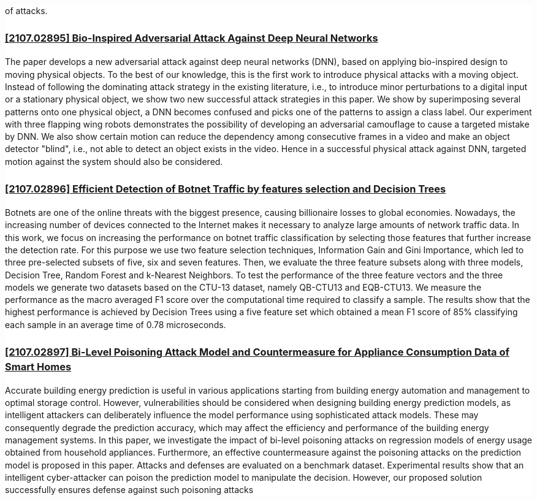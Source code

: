 of attacks.

    

### [[2107.02895] Bio-Inspired Adversarial Attack Against Deep Neural Networks](http://arxiv.org/abs/2107.02895)


  The paper develops a new adversarial attack against deep neural networks
(DNN), based on applying bio-inspired design to moving physical objects. To the
best of our knowledge, this is the first work to introduce physical attacks
with a moving object. Instead of following the dominating attack strategy in
the existing literature, i.e., to introduce minor perturbations to a digital
input or a stationary physical object, we show two new successful attack
strategies in this paper. We show by superimposing several patterns onto one
physical object, a DNN becomes confused and picks one of the patterns to assign
a class label. Our experiment with three flapping wing robots demonstrates the
possibility of developing an adversarial camouflage to cause a targeted mistake
by DNN. We also show certain motion can reduce the dependency among consecutive
frames in a video and make an object detector "blind", i.e., not able to detect
an object exists in the video. Hence in a successful physical attack against
DNN, targeted motion against the system should also be considered.

    

### [[2107.02896] Efficient Detection of Botnet Traffic by features selection and Decision Trees](http://arxiv.org/abs/2107.02896)


  Botnets are one of the online threats with the biggest presence, causing
billionaire losses to global economies. Nowadays, the increasing number of
devices connected to the Internet makes it necessary to analyze large amounts
of network traffic data. In this work, we focus on increasing the performance
on botnet traffic classification by selecting those features that further
increase the detection rate. For this purpose we use two feature selection
techniques, Information Gain and Gini Importance, which led to three
pre-selected subsets of five, six and seven features. Then, we evaluate the
three feature subsets along with three models, Decision Tree, Random Forest and
k-Nearest Neighbors. To test the performance of the three feature vectors and
the three models we generate two datasets based on the CTU-13 dataset, namely
QB-CTU13 and EQB-CTU13. We measure the performance as the macro averaged F1
score over the computational time required to classify a sample. The results
show that the highest performance is achieved by Decision Trees using a five
feature set which obtained a mean F1 score of 85% classifying each sample in an
average time of 0.78 microseconds.

    

### [[2107.02897] Bi-Level Poisoning Attack Model and Countermeasure for Appliance Consumption Data of Smart Homes](http://arxiv.org/abs/2107.02897)


  Accurate building energy prediction is useful in various applications
starting from building energy automation and management to optimal storage
control. However, vulnerabilities should be considered when designing building
energy prediction models, as intelligent attackers can deliberately influence
the model performance using sophisticated attack models. These may consequently
degrade the prediction accuracy, which may affect the efficiency and
performance of the building energy management systems. In this paper, we
investigate the impact of bi-level poisoning attacks on regression models of
energy usage obtained from household appliances. Furthermore, an effective
countermeasure against the poisoning attacks on the prediction model is
proposed in this paper. Attacks and defenses are evaluated on a benchmark
dataset. Experimental results show that an intelligent cyber-attacker can
poison the prediction model to manipulate the decision. However, our proposed
solution successfully ensures defense against such poisoning attacks